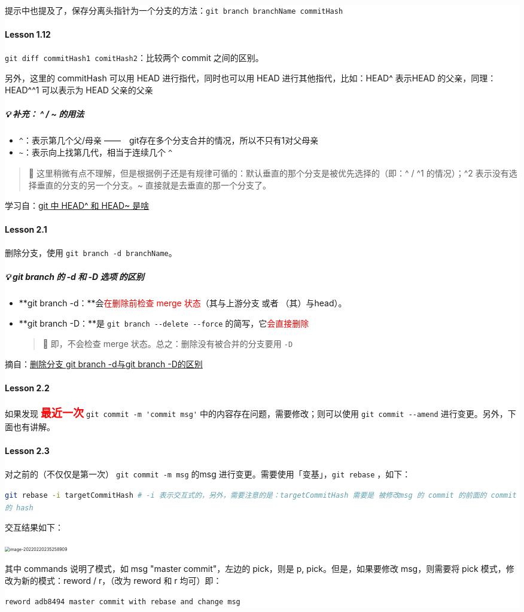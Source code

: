 提示中也提及了，保存分离头指针为一个分支的方法：`git branch branchName commitHash`

#### Lesson 1.12

`git diff commitHash1 comitHash2`：比较两个 commit 之间的区别。

另外，这里的 commitHash 可以用 HEAD 进行指代，同时也可以用 HEAD 进行其他指代，比如：HEAD\^ 表示HEAD 的父亲，同理：HEAD\^\^1 可以表示为 HEAD 父亲的父亲  

##### 💡 补充： ^ / ~ 的用法

- `^`：表示第几个父/母亲 ——　git存在多个分支合并的情况，所以不只有1对父母亲
- `~`：表示向上找第几代，相当于连续几个 `^`

> 👀 这里稍微有点不理解，但是根据例子还是有规律可循的：默认垂直的那个分支是被优先选择的（即：^ / ^1 的情况）；^2 表示没有选择垂直的分支的另一个分支。~ 直接就是去垂直的那一个分支了。

学习自：[git 中 HEAD^ 和 HEAD~ 是啥](https://www.jianshu.com/p/624bf81a3290)



#### Lesson 2.1

删除分支，使用 `git branch -d branchName`。

##### 💡 git branch 的 -d 和 -D 选项 的区别

- **git branch -d：**会<font color=FF0000>在删除前检查 merge 状态</font>（其与上游分支 或者 （其）与head）。

- **git branch -D：**是 `git branch --delete --force` 的简写，它<font color=FF0000>会直接删除</font>

  > 👀 即，不会检查 merge 状态。总之：删除没有被合并的分支要用 `-D`

摘自：[删除分支 git branch -d与git branch -D的区别](https://blog.csdn.net/qq_33592641/article/details/103871482)



#### Lesson 2.2

如果发现 <font color=FF0000 size=4>**最近一次**</font> `git commit -m 'commit msg'` 中的内容存在问题，需要修改；则可以使用 `git commit --amend` 进行变更。另外，下面也有讲解。



#### Lesson 2.3

对之前的（不仅仅是第一次） `git commit -m msg` 的msg 进行变更。需要使用「变基」，`git rebase` ，如下：

```sh
git rebase -i targetCommitHash # -i 表示交互式的，另外，需要注意的是：targetCommitHash 需要是 被修改msg 的 commit 的前面的 commit 的 hash
```

交互结果如下：

<img src="https://s2.loli.net/2022/02/20/Yn7Slg51w69AIc2.png" alt="image-20220220235258909" style="zoom:50%;" />

其中 commands 说明了模式，如 msg "master commit"，左边的 pick，则是 p, pick。但是，如果要修改 msg，则需要将 pick 模式，修改为新的模式：reword / r，（改为 reword 和 r 均可）即：

```
reword adb8494 master commit with rebase and change msg
```
